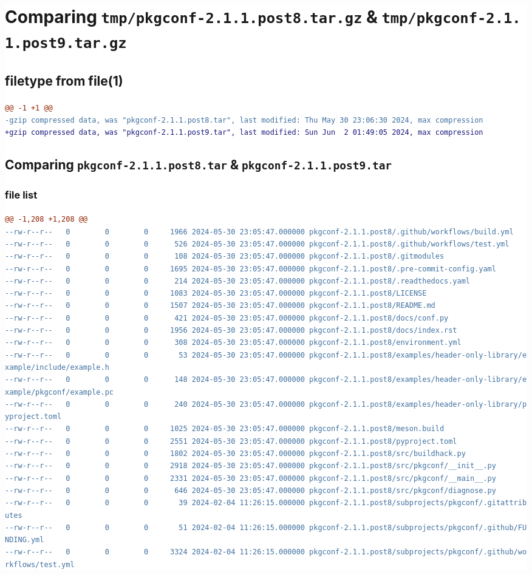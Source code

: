 # Comparing `tmp/pkgconf-2.1.1.post8.tar.gz` & `tmp/pkgconf-2.1.1.post9.tar.gz`

## filetype from file(1)

```diff
@@ -1 +1 @@
-gzip compressed data, was "pkgconf-2.1.1.post8.tar", last modified: Thu May 30 23:06:30 2024, max compression
+gzip compressed data, was "pkgconf-2.1.1.post9.tar", last modified: Sun Jun  2 01:49:05 2024, max compression
```

## Comparing `pkgconf-2.1.1.post8.tar` & `pkgconf-2.1.1.post9.tar`

### file list

```diff
@@ -1,208 +1,208 @@
--rw-r--r--   0        0        0     1966 2024-05-30 23:05:47.000000 pkgconf-2.1.1.post8/.github/workflows/build.yml
--rw-r--r--   0        0        0      526 2024-05-30 23:05:47.000000 pkgconf-2.1.1.post8/.github/workflows/test.yml
--rw-r--r--   0        0        0      108 2024-05-30 23:05:47.000000 pkgconf-2.1.1.post8/.gitmodules
--rw-r--r--   0        0        0     1695 2024-05-30 23:05:47.000000 pkgconf-2.1.1.post8/.pre-commit-config.yaml
--rw-r--r--   0        0        0      214 2024-05-30 23:05:47.000000 pkgconf-2.1.1.post8/.readthedocs.yaml
--rw-r--r--   0        0        0     1083 2024-05-30 23:05:47.000000 pkgconf-2.1.1.post8/LICENSE
--rw-r--r--   0        0        0     1507 2024-05-30 23:05:47.000000 pkgconf-2.1.1.post8/README.md
--rw-r--r--   0        0        0      421 2024-05-30 23:05:47.000000 pkgconf-2.1.1.post8/docs/conf.py
--rw-r--r--   0        0        0     1956 2024-05-30 23:05:47.000000 pkgconf-2.1.1.post8/docs/index.rst
--rw-r--r--   0        0        0      308 2024-05-30 23:05:47.000000 pkgconf-2.1.1.post8/environment.yml
--rw-r--r--   0        0        0       53 2024-05-30 23:05:47.000000 pkgconf-2.1.1.post8/examples/header-only-library/example/include/example.h
--rw-r--r--   0        0        0      148 2024-05-30 23:05:47.000000 pkgconf-2.1.1.post8/examples/header-only-library/example/pkgconf/example.pc
--rw-r--r--   0        0        0      240 2024-05-30 23:05:47.000000 pkgconf-2.1.1.post8/examples/header-only-library/pyproject.toml
--rw-r--r--   0        0        0     1025 2024-05-30 23:05:47.000000 pkgconf-2.1.1.post8/meson.build
--rw-r--r--   0        0        0     2551 2024-05-30 23:05:47.000000 pkgconf-2.1.1.post8/pyproject.toml
--rw-r--r--   0        0        0     1802 2024-05-30 23:05:47.000000 pkgconf-2.1.1.post8/src/buildhack.py
--rw-r--r--   0        0        0     2918 2024-05-30 23:05:47.000000 pkgconf-2.1.1.post8/src/pkgconf/__init__.py
--rw-r--r--   0        0        0     2331 2024-05-30 23:05:47.000000 pkgconf-2.1.1.post8/src/pkgconf/__main__.py
--rw-r--r--   0        0        0      646 2024-05-30 23:05:47.000000 pkgconf-2.1.1.post8/src/pkgconf/diagnose.py
--rw-r--r--   0        0        0       39 2024-02-04 11:26:15.000000 pkgconf-2.1.1.post8/subprojects/pkgconf/.gitattributes
--rw-r--r--   0        0        0       51 2024-02-04 11:26:15.000000 pkgconf-2.1.1.post8/subprojects/pkgconf/.github/FUNDING.yml
--rw-r--r--   0        0        0     3324 2024-02-04 11:26:15.000000 pkgconf-2.1.1.post8/subprojects/pkgconf/.github/workflows/test.yml
```